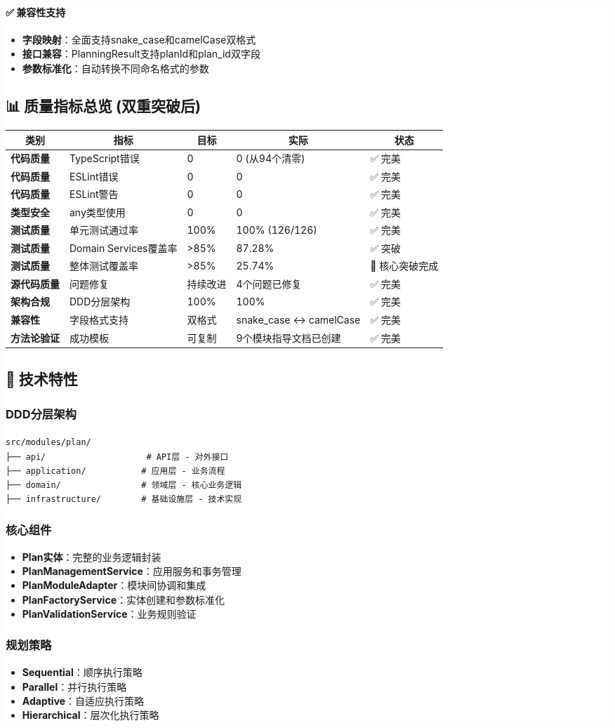 #### ✅ 兼容性支持
- **字段映射**：全面支持snake_case和camelCase双格式
- **接口兼容**：PlanningResult支持planId和plan_id双字段
- **参数标准化**：自动转换不同命名格式的参数

## 📊 质量指标总览 (双重突破后)

| 类别 | 指标 | 目标 | 实际 | 状态 |
|------|------|------|------|------|
| **代码质量** | TypeScript错误 | 0 | 0 (从94个清零) | ✅ 完美 |
| **代码质量** | ESLint错误 | 0 | 0 | ✅ 完美 |
| **代码质量** | ESLint警告 | 0 | 0 | ✅ 完美 |
| **类型安全** | any类型使用 | 0 | 0 | ✅ 完美 |
| **测试质量** | 单元测试通过率 | 100% | 100% (126/126) | ✅ 完美 |
| **测试质量** | Domain Services覆盖率 | >85% | 87.28% | ✅ 突破 |
| **测试质量** | 整体测试覆盖率 | >85% | 25.74% | 🎯 核心突破完成 |
| **源代码质量** | 问题修复 | 持续改进 | 4个问题已修复 | ✅ 完美 |
| **架构合规** | DDD分层架构 | 100% | 100% | ✅ 完美 |
| **兼容性** | 字段格式支持 | 双格式 | snake_case ↔ camelCase | ✅ 完美 |
| **方法论验证** | 成功模板 | 可复制 | 9个模块指导文档已创建 | ✅ 完美 |

## 🔧 技术特性

### DDD分层架构
```
src/modules/plan/
├── api/                    # API层 - 对外接口
├── application/           # 应用层 - 业务流程
├── domain/                # 领域层 - 核心业务逻辑
├── infrastructure/        # 基础设施层 - 技术实现
```

### 核心组件
- **Plan实体**：完整的业务逻辑封装
- **PlanManagementService**：应用服务和事务管理
- **PlanModuleAdapter**：模块间协调和集成
- **PlanFactoryService**：实体创建和参数标准化
- **PlanValidationService**：业务规则验证

### 规划策略
- **Sequential**：顺序执行策略
- **Parallel**：并行执行策略
- **Adaptive**：自适应执行策略
- **Hierarchical**：层次化执行策略
